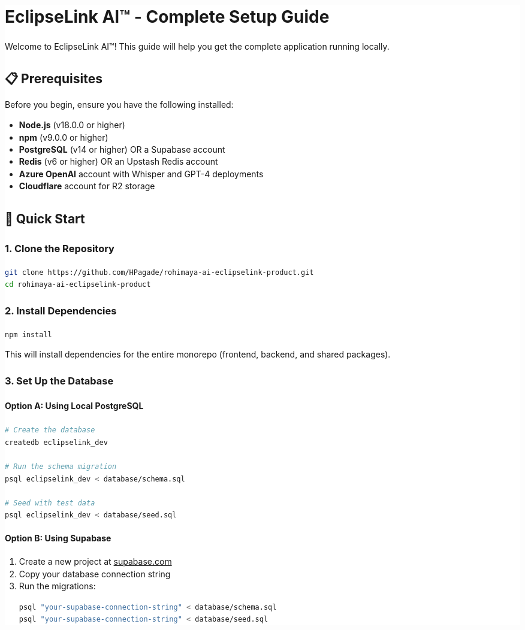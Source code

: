 # EclipseLink AI™ - Complete Setup Guide

Welcome to EclipseLink AI™! This guide will help you get the complete application running locally.

## 📋 Prerequisites

Before you begin, ensure you have the following installed:

- **Node.js** (v18.0.0 or higher)
- **npm** (v9.0.0 or higher)
- **PostgreSQL** (v14 or higher) OR a Supabase account
- **Redis** (v6 or higher) OR an Upstash Redis account
- **Azure OpenAI** account with Whisper and GPT-4 deployments
- **Cloudflare** account for R2 storage

## 🚀 Quick Start

### 1. Clone the Repository

```bash
git clone https://github.com/HPagade/rohimaya-ai-eclipselink-product.git
cd rohimaya-ai-eclipselink-product
```

### 2. Install Dependencies

```bash
npm install
```

This will install dependencies for the entire monorepo (frontend, backend, and shared packages).

### 3. Set Up the Database

#### Option A: Using Local PostgreSQL

```bash
# Create the database
createdb eclipselink_dev

# Run the schema migration
psql eclipselink_dev < database/schema.sql

# Seed with test data
psql eclipselink_dev < database/seed.sql
```

#### Option B: Using Supabase

1. Create a new project at [supabase.com](https://supabase.com)
2. Copy your database connection string
3. Run the migrations:
   ```bash
   psql "your-supabase-connection-string" < database/schema.sql
   psql "your-supabase-connection-string" < database/seed.sql
   ```
